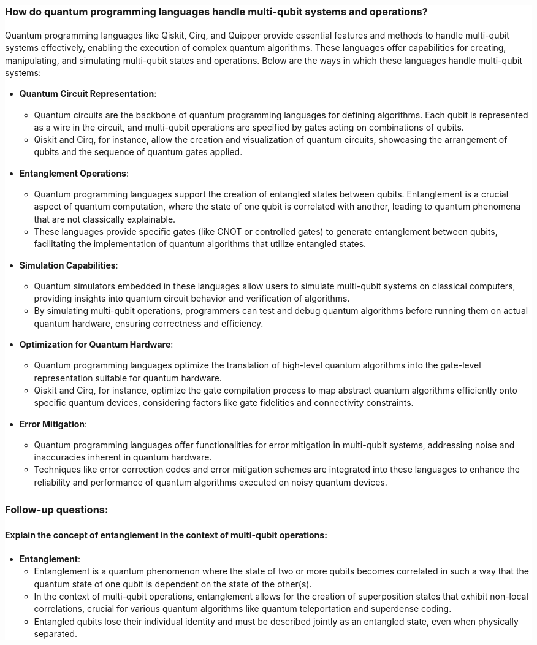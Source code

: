 ### How do quantum programming languages handle multi-qubit systems and operations?

Quantum programming languages like Qiskit, Cirq, and Quipper provide essential features and methods to handle multi-qubit systems effectively, enabling the execution of complex quantum algorithms. These languages offer capabilities for creating, manipulating, and simulating multi-qubit states and operations. Below are the ways in which these languages handle multi-qubit systems:

- **Quantum Circuit Representation**: 
  - Quantum circuits are the backbone of quantum programming languages for defining algorithms. Each qubit is represented as a wire in the circuit, and multi-qubit operations are specified by gates acting on combinations of qubits.
  - Qiskit and Cirq, for instance, allow the creation and visualization of quantum circuits, showcasing the arrangement of qubits and the sequence of quantum gates applied.

- **Entanglement Operations**:
  - Quantum programming languages support the creation of entangled states between qubits. Entanglement is a crucial aspect of quantum computation, where the state of one qubit is correlated with another, leading to quantum phenomena that are not classically explainable.
  - These languages provide specific gates (like CNOT or controlled gates) to generate entanglement between qubits, facilitating the implementation of quantum algorithms that utilize entangled states.

- **Simulation Capabilities**:
  - Quantum simulators embedded in these languages allow users to simulate multi-qubit systems on classical computers, providing insights into quantum circuit behavior and verification of algorithms.
  - By simulating multi-qubit operations, programmers can test and debug quantum algorithms before running them on actual quantum hardware, ensuring correctness and efficiency.

- **Optimization for Quantum Hardware**:
  - Quantum programming languages optimize the translation of high-level quantum algorithms into the gate-level representation suitable for quantum hardware.
  - Qiskit and Cirq, for instance, optimize the gate compilation process to map abstract quantum algorithms efficiently onto specific quantum devices, considering factors like gate fidelities and connectivity constraints.

- **Error Mitigation**:
  - Quantum programming languages offer functionalities for error mitigation in multi-qubit systems, addressing noise and inaccuracies inherent in quantum hardware.
  - Techniques like error correction codes and error mitigation schemes are integrated into these languages to enhance the reliability and performance of quantum algorithms executed on noisy quantum devices.

### Follow-up questions:

#### Explain the concept of entanglement in the context of multi-qubit operations:

- **Entanglement**:
    - Entanglement is a quantum phenomenon where the state of two or more qubits becomes correlated in such a way that the quantum state of one qubit is dependent on the state of the other(s).
    - In the context of multi-qubit operations, entanglement allows for the creation of superposition states that exhibit non-local correlations, crucial for various quantum algorithms like quantum teleportation and superdense coding.
    - Entangled qubits lose their individual identity and must be described jointly as an entangled state, even when physically separated.
